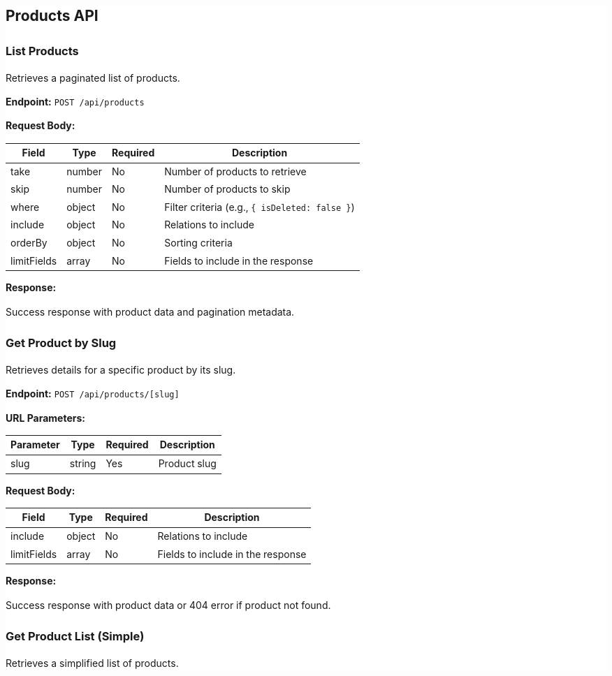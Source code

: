## Products API

### List Products

Retrieves a paginated list of products.

**Endpoint:** `POST /api/products`

**Request Body:**

| Field | Type | Required | Description |
|-------|------|----------|-------------|
| take | number | No | Number of products to retrieve |
| skip | number | No | Number of products to skip |
| where | object | No | Filter criteria (e.g., `{ isDeleted: false }`) |
| include | object | No | Relations to include |
| orderBy | object | No | Sorting criteria |
| limitFields | array | No | Fields to include in the response |

**Response:**

Success response with product data and pagination metadata.

### Get Product by Slug

Retrieves details for a specific product by its slug.

**Endpoint:** `POST /api/products/[slug]`

**URL Parameters:**

| Parameter | Type | Required | Description |
|-----------|------|----------|-------------|
| slug | string | Yes | Product slug |

**Request Body:**

| Field | Type | Required | Description |
|-------|------|----------|-------------|
| include | object | No | Relations to include |
| limitFields | array | No | Fields to include in the response |

**Response:**

Success response with product data or 404 error if product not found.

### Get Product List (Simple)

Retrieves a simplified list of products.
